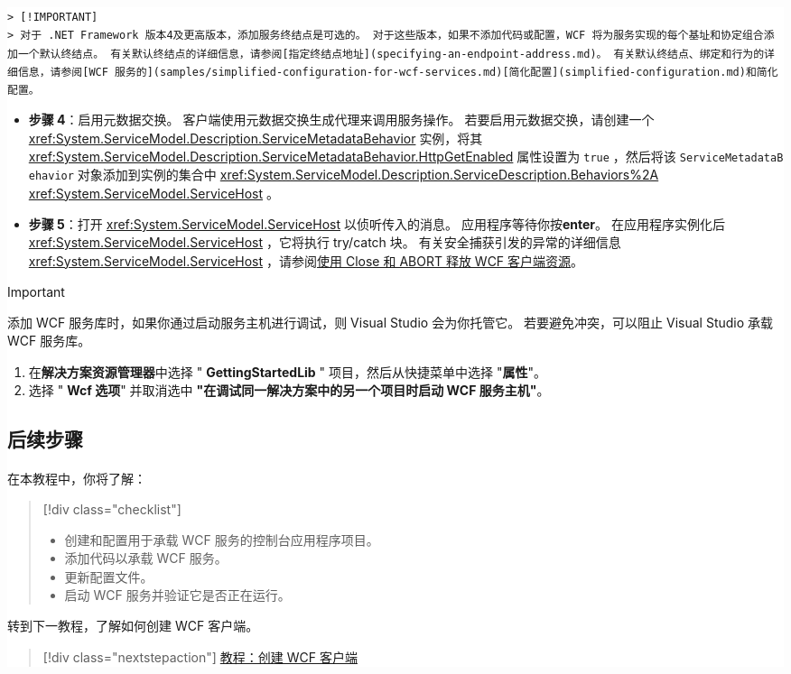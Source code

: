     > [!IMPORTANT]
    > 对于 .NET Framework 版本4及更高版本，添加服务终结点是可选的。 对于这些版本，如果不添加代码或配置，WCF 将为服务实现的每个基址和协定组合添加一个默认终结点。 有关默认终结点的详细信息，请参阅[指定终结点地址](specifying-an-endpoint-address.md)。 有关默认终结点、绑定和行为的详细信息，请参阅[WCF 服务的](samples/simplified-configuration-for-wcf-services.md)[简化配置](simplified-configuration.md)和简化配置。

- **步骤 4**：启用元数据交换。 客户端使用元数据交换生成代理来调用服务操作。 若要启用元数据交换，请创建一个 <xref:System.ServiceModel.Description.ServiceMetadataBehavior> 实例，将其 <xref:System.ServiceModel.Description.ServiceMetadataBehavior.HttpGetEnabled> 属性设置为 `true` ，然后将该 `ServiceMetadataBehavior` 对象添加到实例的集合中 <xref:System.ServiceModel.Description.ServiceDescription.Behaviors%2A> <xref:System.ServiceModel.ServiceHost> 。

- **步骤 5**：打开 <xref:System.ServiceModel.ServiceHost> 以侦听传入的消息。 应用程序等待你按**enter**。 在应用程序实例化后 <xref:System.ServiceModel.ServiceHost> ，它将执行 try/catch 块。 有关安全捕获引发的异常的详细信息 <xref:System.ServiceModel.ServiceHost> ，请参阅[使用 Close 和 ABORT 释放 WCF 客户端资源](samples/use-close-abort-release-wcf-client-resources.md)。

> [!IMPORTANT]
> 添加 WCF 服务库时，如果你通过启动服务主机进行调试，则 Visual Studio 会为你托管它。 若要避免冲突，可以阻止 Visual Studio 承载 WCF 服务库。
>
> 1. 在**解决方案资源管理器**中选择 " **GettingStartedLib** " 项目，然后从快捷菜单中选择 "**属性**"。
> 2. 选择 " **Wcf 选项**" 并取消选中 **"在调试同一解决方案中的另一个项目时启动 WCF 服务主机"**。

## <a name="next-steps"></a>后续步骤

在本教程中，你将了解：
> [!div class="checklist"]
>
> - 创建和配置用于承载 WCF 服务的控制台应用程序项目。
> - 添加代码以承载 WCF 服务。
> - 更新配置文件。
> - 启动 WCF 服务并验证它是否正在运行。

转到下一教程，了解如何创建 WCF 客户端。

> [!div class="nextstepaction"]
> [教程：创建 WCF 客户端](how-to-create-a-wcf-client.md)
